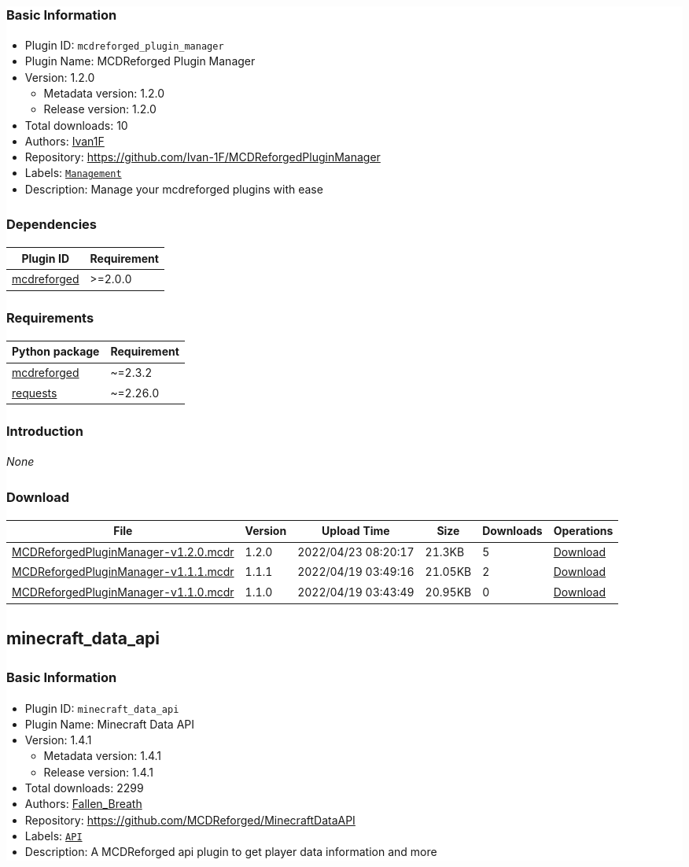 ### Basic Information

- Plugin ID: `mcdreforged_plugin_manager`
- Plugin Name: MCDReforged Plugin Manager
- Version: 1.2.0
  - Metadata version: 1.2.0
  - Release version: 1.2.0
- Total downloads: 10
- Authors: [Ivan1F](https://github.com/Ivan-1F)
- Repository: https://github.com/Ivan-1F/MCDReforgedPluginManager
- Labels: [`Management`](/labels/management/readme.md)
- Description: Manage your mcdreforged plugins with ease

### Dependencies

| Plugin ID | Requirement |
| --- | --- |
| [mcdreforged](https://github.com/Fallen-Breath/MCDReforged) | \>=2.0.0 |

### Requirements

| Python package | Requirement |
| --- | --- |
| [mcdreforged](https://pypi.org/project/mcdreforged) | ~=2.3.2 |
| [requests](https://pypi.org/project/requests) | ~=2.26.0 |

### Introduction

*None*

### Download

| File | Version | Upload Time | Size | Downloads | Operations |
| --- | --- | --- | --- | --- | --- |
| [MCDReforgedPluginManager-v1.2.0.mcdr](https://github.com/Ivan-1F/MCDReforgedPluginManager/releases/tag/v1.2.0) | 1.2.0 | 2022/04/23 08:20:17 | 21.3KB | 5 | [Download](https://github.com/Ivan-1F/MCDReforgedPluginManager/releases/download/v1.2.0/MCDReforgedPluginManager-v1.2.0.mcdr) |
| [MCDReforgedPluginManager-v1.1.1.mcdr](https://github.com/Ivan-1F/MCDReforgedPluginManager/releases/tag/v1.1.1) | 1.1.1 | 2022/04/19 03:49:16 | 21.05KB | 2 | [Download](https://github.com/Ivan-1F/MCDReforgedPluginManager/releases/download/v1.1.1/MCDReforgedPluginManager-v1.1.1.mcdr) |
| [MCDReforgedPluginManager-v1.1.0.mcdr](https://github.com/Ivan-1F/MCDReforgedPluginManager/releases/tag/v1.1.0) | 1.1.0 | 2022/04/19 03:43:49 | 20.95KB | 0 | [Download](https://github.com/Ivan-1F/MCDReforgedPluginManager/releases/download/v1.1.0/MCDReforgedPluginManager-v1.1.0.mcdr) |

## minecraft_data_api

### Basic Information

- Plugin ID: `minecraft_data_api`
- Plugin Name: Minecraft Data API
- Version: 1.4.1
  - Metadata version: 1.4.1
  - Release version: 1.4.1
- Total downloads: 2299
- Authors: [Fallen_Breath](https://github.com/Fallen-Breath)
- Repository: https://github.com/MCDReforged/MinecraftDataAPI
- Labels: [`API`](/labels/api/readme.md)
- Description: A MCDReforged api plugin to get player data information and more

